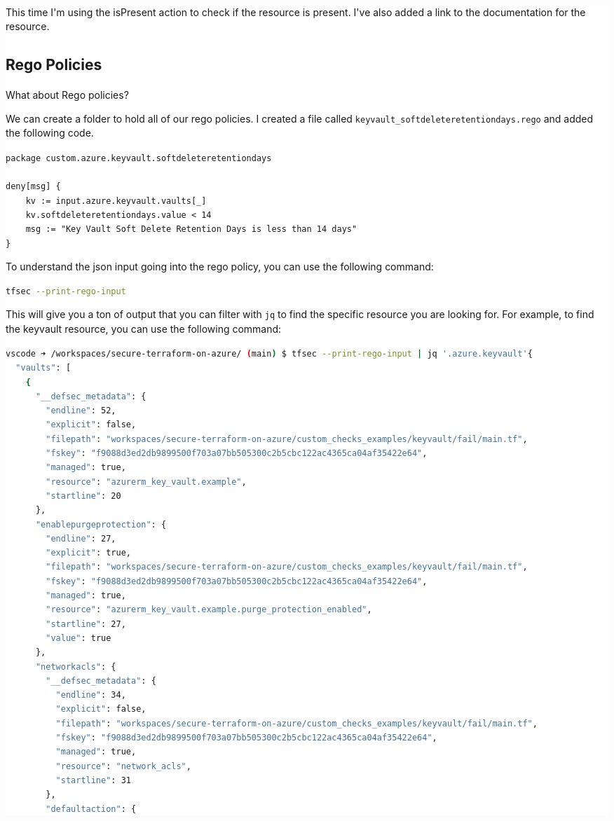 This time I'm using the isPresent action to check if the resource is present. I've also added a link to the documentation for the resource.

## Rego Policies

What about Rego policies?

We can create a folder to hold all of our rego policies. I created a file called ```keyvault_softdeleteretentiondays.rego``` and added the following code.

```rego
package custom.azure.keyvault.softdeleteretentiondays

deny[msg] {
    kv := input.azure.keyvault.vaults[_]
    kv.softdeleteretentiondays.value < 14
    msg := "Key Vault Soft Delete Retention Days is less than 14 days"
}
```

To understand the json input going into the rego policy, you can use the following command:

```bash
tfsec --print-rego-input
```

This will give you a ton of output that you can filter with `jq` to find the specific resource you are looking for. For example, to find the keyvault resource, you can use the following command:

```bash
vscode ➜ /workspaces/secure-terraform-on-azure/ (main) $ tfsec --print-rego-input | jq '.azure.keyvault'{
  "vaults": [
    {
      "__defsec_metadata": {
        "endline": 52,
        "explicit": false,
        "filepath": "workspaces/secure-terraform-on-azure/custom_checks_examples/keyvault/fail/main.tf",
        "fskey": "f9088d3ed2db9899500f703a07bb505300c2b5cbc122ac4365ca04af35422e64",
        "managed": true,
        "resource": "azurerm_key_vault.example",
        "startline": 20
      },
      "enablepurgeprotection": {
        "endline": 27,
        "explicit": true,
        "filepath": "workspaces/secure-terraform-on-azure/custom_checks_examples/keyvault/fail/main.tf",
        "fskey": "f9088d3ed2db9899500f703a07bb505300c2b5cbc122ac4365ca04af35422e64",
        "managed": true,
        "resource": "azurerm_key_vault.example.purge_protection_enabled",
        "startline": 27,
        "value": true
      },
      "networkacls": {
        "__defsec_metadata": {
          "endline": 34,
          "explicit": false,
          "filepath": "workspaces/secure-terraform-on-azure/custom_checks_examples/keyvault/fail/main.tf",
          "fskey": "f9088d3ed2db9899500f703a07bb505300c2b5cbc122ac4365ca04af35422e64",
          "managed": true,
          "resource": "network_acls",
          "startline": 31
        },
        "defaultaction": {
```